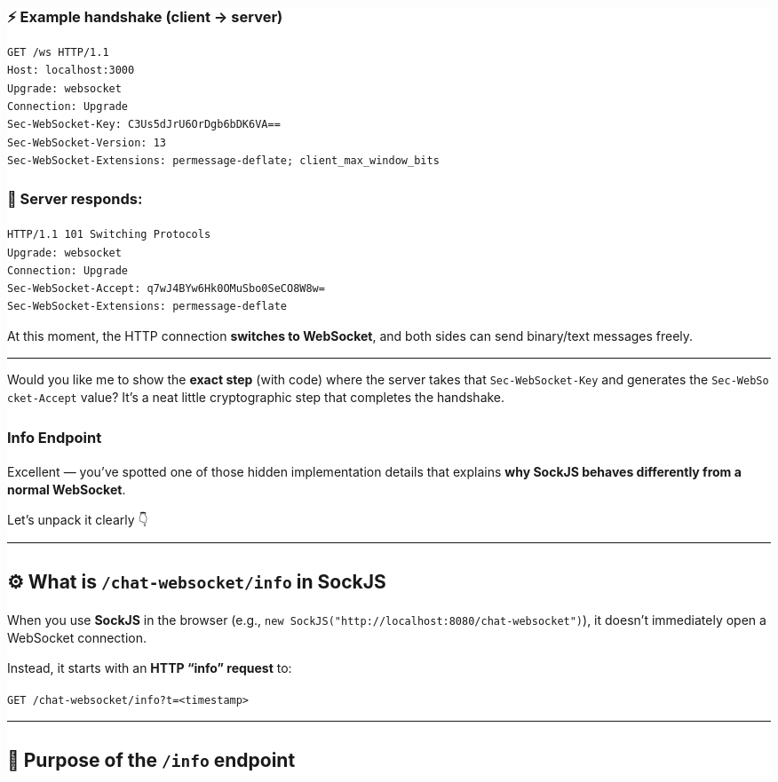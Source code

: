 
### ⚡ Example handshake (client → server)

```
GET /ws HTTP/1.1
Host: localhost:3000
Upgrade: websocket
Connection: Upgrade
Sec-WebSocket-Key: C3Us5dJrU6OrDgb6bDK6VA==
Sec-WebSocket-Version: 13
Sec-WebSocket-Extensions: permessage-deflate; client_max_window_bits
```

### 🔁 Server responds:

```
HTTP/1.1 101 Switching Protocols
Upgrade: websocket
Connection: Upgrade
Sec-WebSocket-Accept: q7wJ4BYw6Hk0OMuSbo0SeCO8W8w=
Sec-WebSocket-Extensions: permessage-deflate
```

At this moment, the HTTP connection **switches to WebSocket**, and both sides can send binary/text messages freely.

---

Would you like me to show the **exact step** (with code) where the server takes that `Sec-WebSocket-Key` and generates the `Sec-WebSocket-Accept` value? It’s a neat little cryptographic step that completes the handshake.


### Info Endpoint 
Excellent — you’ve spotted one of those hidden implementation details that explains **why SockJS behaves differently from a normal WebSocket**.

Let’s unpack it clearly 👇

---

## ⚙️ **What is `/chat-websocket/info` in SockJS**

When you use **SockJS** in the browser (e.g., `new SockJS("http://localhost:8080/chat-websocket")`), it doesn’t immediately open a WebSocket connection.

Instead, it starts with an **HTTP “info” request** to:

```
GET /chat-websocket/info?t=<timestamp>
```

---

## 🧩 **Purpose of the `/info` endpoint**
